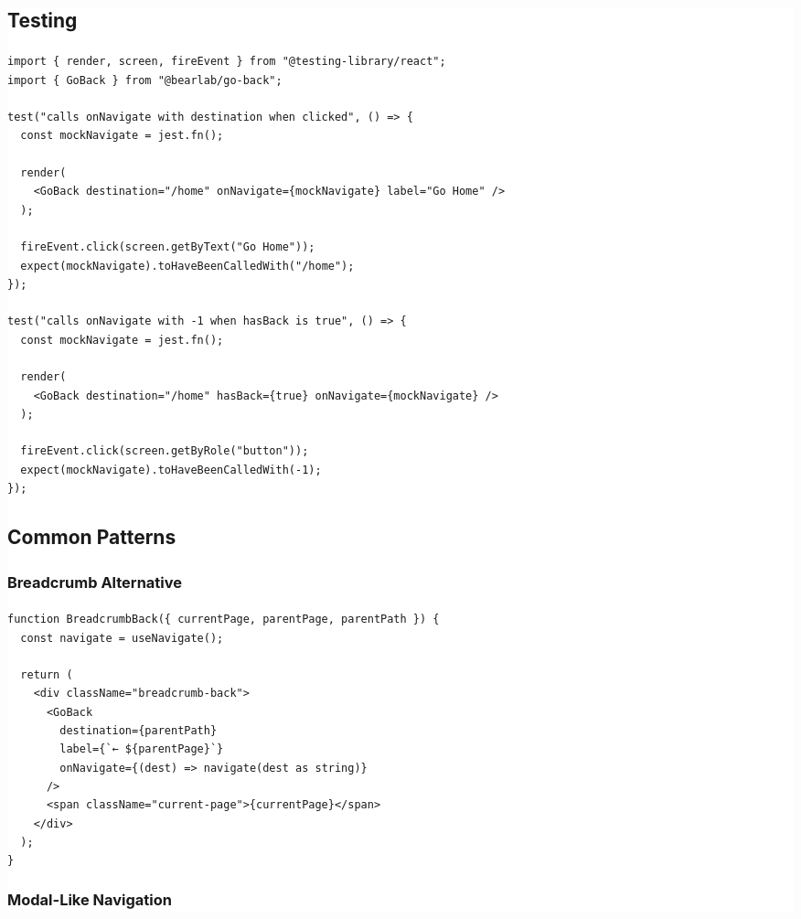 ## Testing

```tsx
import { render, screen, fireEvent } from "@testing-library/react";
import { GoBack } from "@bearlab/go-back";

test("calls onNavigate with destination when clicked", () => {
  const mockNavigate = jest.fn();

  render(
    <GoBack destination="/home" onNavigate={mockNavigate} label="Go Home" />
  );

  fireEvent.click(screen.getByText("Go Home"));
  expect(mockNavigate).toHaveBeenCalledWith("/home");
});

test("calls onNavigate with -1 when hasBack is true", () => {
  const mockNavigate = jest.fn();

  render(
    <GoBack destination="/home" hasBack={true} onNavigate={mockNavigate} />
  );

  fireEvent.click(screen.getByRole("button"));
  expect(mockNavigate).toHaveBeenCalledWith(-1);
});
```

## Common Patterns

### Breadcrumb Alternative

```tsx
function BreadcrumbBack({ currentPage, parentPage, parentPath }) {
  const navigate = useNavigate();

  return (
    <div className="breadcrumb-back">
      <GoBack
        destination={parentPath}
        label={`← ${parentPage}`}
        onNavigate={(dest) => navigate(dest as string)}
      />
      <span className="current-page">{currentPage}</span>
    </div>
  );
}
```

### Modal-Like Navigation

